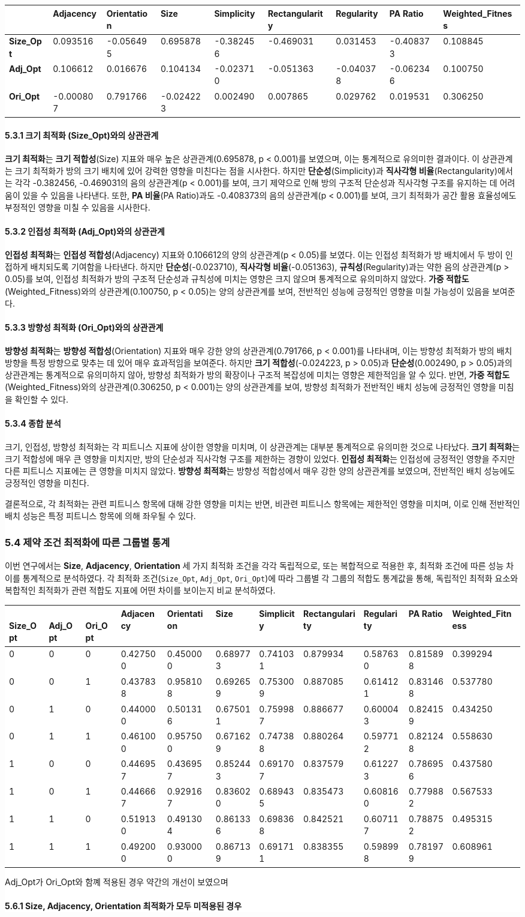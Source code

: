 
|  | Adjacency | Orientation | Size | Simplicity | Rectangularity | Regularity | PA Ratio | Weighted\_Fitness |
| :--- | :--- | :--- | :--- | :--- | :--- | :--- | :--- | :--- |
| **Size\_Opt** | 0.093516 | -0.056495 | 0.695878 | -0.382456 | -0.469031 | 0.031453 | -0.408373 | 0.108845 |
| **Adj\_Opt** | 0.106612 | 0.016676 | 0.104134 | -0.023710 | -0.051363 | -0.040378 | -0.062346 | 0.100750 |
| **Ori\_Opt** | -0.000807 | 0.791766 | -0.024223 | 0.002490 | 0.007865 | 0.029762 | 0.019531 | 0.306250 |

#### 5.3.1 크기 최적화 (Size_Opt)와의 상관관계

**크기 최적화**는 **크기 적합성**(Size) 지표와 매우 높은 상관관계(0.695878, p < 0.001)를 보였으며, 이는 통계적으로 유의미한 결과이다. 이 상관관계는 크기 최적화가 방의 크기 배치에 있어 강력한 영향을 미친다는 점을 시사한다. 하지만 **단순성**(Simplicity)과 **직사각형 비율**(Rectangularity)에서는 각각 -0.382456, -0.469031의 음의 상관관계(p < 0.001)를 보여, 크기 제약으로 인해 방의 구조적 단순성과 직사각형 구조를 유지하는 데 어려움이 있을 수 있음을 나타낸다. 또한, **PA 비율**(PA Ratio)과도 -0.408373의 음의 상관관계(p < 0.001)를 보여, 크기 최적화가 공간 활용 효율성에도 부정적인 영향을 미칠 수 있음을 시사한다.

#### 5.3.2 인접성 최적화 (Adj_Opt)와의 상관관계

**인접성 최적화**는 **인접성 적합성**(Adjacency) 지표와 0.106612의 양의 상관관계(p < 0.05)를 보였다. 이는 인접성 최적화가 방 배치에서 두 방이 인접하게 배치되도록 기여함을 나타낸다. 하지만 **단순성**(-0.023710), **직사각형 비율**(-0.051363), **규칙성**(Regularity)과는 약한 음의 상관관계(p > 0.05)를 보여, 인접성 최적화가 방의 구조적 단순성과 규칙성에 미치는 영향은 크지 않으며 통계적으로 유의미하지 않았다. **가중 적합도**(Weighted_Fitness)와의 상관관계(0.100750, p < 0.05)는 양의 상관관계를 보여, 전반적인 성능에 긍정적인 영향을 미칠 가능성이 있음을 보여준다.

#### 5.3.3 방향성 최적화 (Ori_Opt)와의 상관관계

**방향성 최적화**는 **방향성 적합성**(Orientation) 지표와 매우 강한 양의 상관관계(0.791766, p < 0.001)를 나타내며, 이는 방향성 최적화가 방의 배치 방향을 특정 방향으로 맞추는 데 있어 매우 효과적임을 보여준다. 하지만 **크기 적합성**(-0.024223, p > 0.05)과 **단순성**(0.002490, p > 0.05)과의 상관관계는 통계적으로 유의미하지 않아, 방향성 최적화가 방의 확장이나 구조적 복잡성에 미치는 영향은 제한적임을 알 수 있다. 반면, **가중 적합도**(Weighted_Fitness)와의 상관관계(0.306250, p < 0.001)는 양의 상관관계를 보여, 방향성 최적화가 전반적인 배치 성능에 긍정적인 영향을 미침을 확인할 수 있다.

#### 5.3.4 종합 분석

크기, 인접성, 방향성 최적화는 각 피트니스 지표에 상이한 영향을 미치며, 이 상관관계는 대부분 통계적으로 유의미한 것으로 나타났다. **크기 최적화**는 크기 적합성에 매우 큰 영향을 미치지만, 방의 단순성과 직사각형 구조를 제한하는 경향이 있었다. **인접성 최적화**는 인접성에 긍정적인 영향을 주지만 다른 피트니스 지표에는 큰 영향을 미치지 않았다. **방향성 최적화**는 방향성 적합성에서 매우 강한 양의 상관관계를 보였으며, 전반적인 배치 성능에도 긍정적인 영향을 미친다.

결론적으로, 각 최적화는 관련 피트니스 항목에 대해 강한 영향을 미치는 반면, 비관련 피트니스 항목에는 제한적인 영향을 미치며, 이로 인해 전반적인 배치 성능은 특정 피트니스 항목에 의해 좌우될 수 있다.

### 5.4 제약 조건 최적화에 따른 그룹별 통계



이번 연구에서는 **Size**, **Adjacency**, **Orientation** 세 가지 최적화 조건을 각각 독립적으로, 또는 복합적으로 적용한 후, 최적화 조건에 따른 성능 차이를 통계적으로 분석하였다. 각 최적화 조건(`Size_Opt`, `Adj_Opt`, `Ori_Opt`)에 따라  그룹별  각 그룹의 적합도 통계값을 통해, 독립적인 최적화 요소와 복합적인 최적화가 관련 적합도 지표에 어떤 차이를 보이는지 비교 분석하였다.   
  
| <br/>Size\_Opt | <br/>Adj\_Opt | <br/>Ori\_Opt | Adjacency<br/> | Orientation<br/> | Size<br/> | Simplicity<br/> | Rectangularity<br/> | Regularity<br/> | PA Ratio<br/> | Weighted\_Fitness<br/> |
| :------------- | :------------ | :------------ | :------------- | :--------------- | :-------- | :-------------- | :------------------ | :-------------- | :------------ | :--------------------- |
| 0              | 0             | 0             | 0.427500       | 0.450000         | 0.689773  | 0.741031        | 0.879934            | 0.587630        | 0.815898      | 0.399294               |
| 0              | 0             | 1             | 0.437838       | 0.958108         | 0.692659  | 0.753009        | 0.887085            | 0.614121        | 0.831468      | 0.537780               |
| 0              | 1             | 0             | 0.440000       | 0.501316         | 0.675011  | 0.759987        | 0.886677            | 0.600043        | 0.824159      | 0.434250               |
| 0              | 1             | 1             | 0.461000       | 0.957500         | 0.671629  | 0.747388        | 0.880264            | 0.597712        | 0.821248      | 0.558630               |
| 1              | 0             | 0             | 0.446957       | 0.436957         | 0.852443  | 0.691707        | 0.837579            | 0.612273        | 0.786956      | 0.437580               |
| 1              | 0             | 1             | 0.446667       | 0.929167         | 0.836020  | 0.689435        | 0.835473            | 0.608160        | 0.779882      | 0.567533               |
| 1              | 1             | 0             | 0.519130       | 0.491304         | 0.861336  | 0.698368        | 0.842521            | 0.607117        | 0.788752      | 0.495315               |
| 1              | 1             | 1             | 0.492000       | 0.930000         | 0.867139  | 0.691711        | 0.838355            | 0.598998        | 0.781979      | 0.608961               |
Adj_Opt가 Ori_Opt와 함꼐 적용된 경우 약간의 개선이 보였으며 
#### 5.6.1 Size, Adjacency, Orientation 최적화가 모두 미적용된 경우
